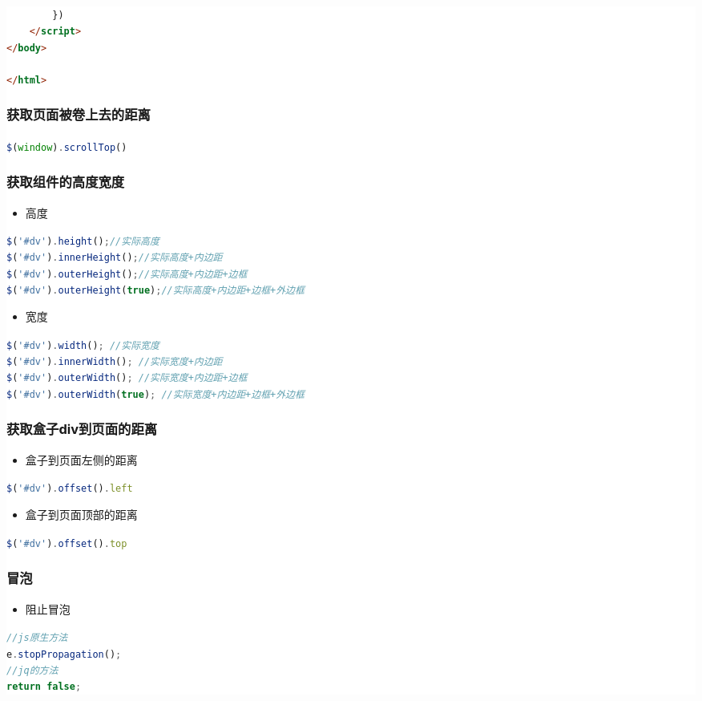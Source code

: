 ```html
        })
    </script>
</body>

</html>
```

### 获取页面被卷上去的距离

```js
$(window).scrollTop()
```

### 获取组件的高度宽度

- 高度

```js
$('#dv').height();//实际高度
$('#dv').innerHeight();//实际高度+内边距
$('#dv').outerHeight();//实际高度+内边距+边框
$('#dv').outerHeight(true);//实际高度+内边距+边框+外边框
```

- 宽度

```js
$('#dv').width(); //实际宽度
$('#dv').innerWidth(); //实际宽度+内边距
$('#dv').outerWidth(); //实际宽度+内边距+边框
$('#dv').outerWidth(true); //实际宽度+内边距+边框+外边框
```

### 获取盒子div到页面的距离

- 盒子到页面左侧的距离

```js
$('#dv').offset().left
```

- 盒子到页面顶部的距离

```js
$('#dv').offset().top
```

### 冒泡

- 阻止冒泡

```js
//js原生方法
e.stopPropagation();
//jq的方法
return false;
```
